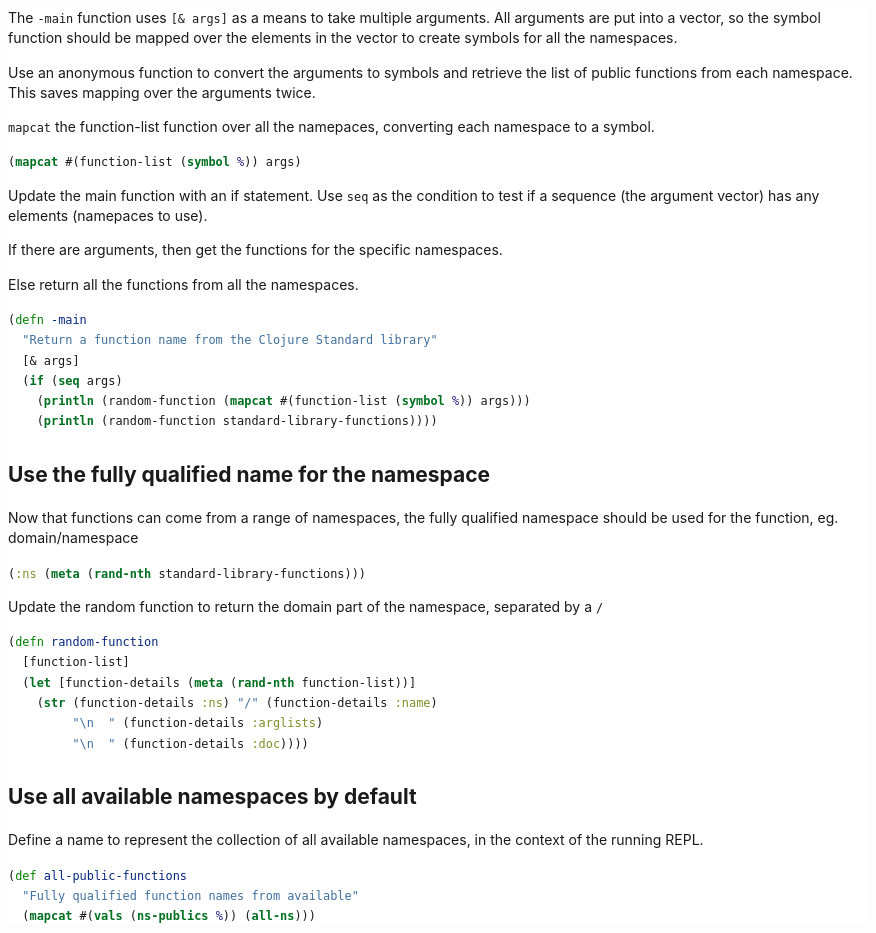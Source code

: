The `-main` function uses `[& args]` as a means to take multiple arguments. All arguments are put into a vector, so the symbol function should be mapped over the elements in the vector to create symbols for all the namespaces.

Use an anonymous function to convert the arguments to symbols and retrieve the list of public functions from each namespace.  This saves mapping over the arguments twice.

`mapcat` the function-list function over all the namepaces, converting each namespace to a symbol.

```clojure
(mapcat #(function-list (symbol %)) args)
```

Update the main function with an if statement.  Use `seq` as the condition to test if a sequence (the argument vector) has any elements (namepaces to use).

If there are arguments, then get the functions for the specific namespaces.

Else return all the functions from all the namespaces.

```clojure
(defn -main
  "Return a function name from the Clojure Standard library"
  [& args]
  (if (seq args)
    (println (random-function (mapcat #(function-list (symbol %)) args)))
    (println (random-function standard-library-functions))))
```


## Use the fully qualified name for the namespace
Now that functions can come from a range of namespaces, the fully qualified namespace should be used for the function, eg. domain/namespace

```clojure
(:ns (meta (rand-nth standard-library-functions)))
```

Update the random function to return the domain part of the namespace, separated by a `/`

```clojure
(defn random-function
  [function-list]
  (let [function-details (meta (rand-nth function-list))]
    (str (function-details :ns) "/" (function-details :name)
         "\n  " (function-details :arglists)
         "\n  " (function-details :doc))))
```

## Use all available namespaces by default
Define a name to represent the collection of all available namespaces, in the context of the running REPL.

```clojure
(def all-public-functions
  "Fully qualified function names from available"
  (mapcat #(vals (ns-publics %)) (all-ns)))
```
